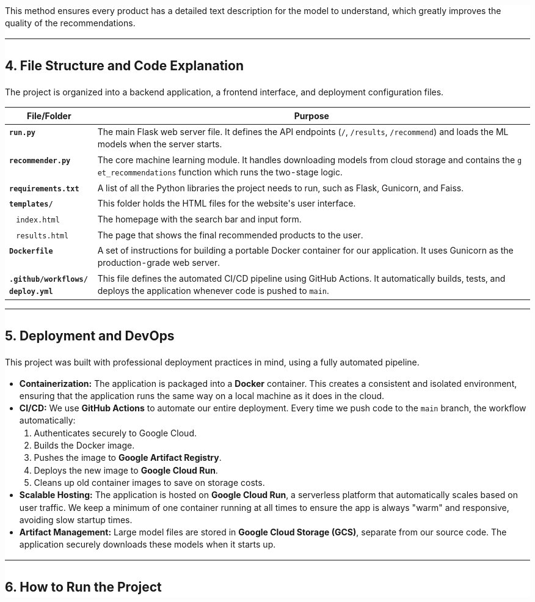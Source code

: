 This method ensures every product has a detailed text description for the model to understand, which greatly improves the quality of the recommendations.

---

## 4. File Structure and Code Explanation

The project is organized into a backend application, a frontend interface, and deployment configuration files.

| File/Folder                     | Purpose                                                                                                                                                             |
| ------------------------------- | ------------------------------------------------------------------------------------------------------------------------------------------------------------------- |
| **`run.py`** | The main Flask web server file. It defines the API endpoints (`/`, `/results`, `/recommend`) and loads the ML models when the server starts.                             |
| **`recommender.py`** | The core machine learning module. It handles downloading models from cloud storage and contains the `get_recommendations` function which runs the two-stage logic.    |
| **`requirements.txt`** | A list of all the Python libraries the project needs to run, such as Flask, Gunicorn, and Faiss.                                                                    |
| **`templates/`** | This folder holds the HTML files for the website's user interface.                                                                                                  |
| &nbsp;&nbsp;&nbsp;`index.html`   | The homepage with the search bar and input form.                                                                                                                    |
| &nbsp;&nbsp;&nbsp;`results.html` | The page that shows the final recommended products to the user.                                                                                                     |
| **`Dockerfile`** | A set of instructions for building a portable Docker container for our application. It uses Gunicorn as the production-grade web server.                              |
| **`.github/workflows/deploy.yml`** | This file defines the automated CI/CD pipeline using GitHub Actions. It automatically builds, tests, and deploys the application whenever code is pushed to `main`. |

---

## 5. Deployment and DevOps

This project was built with professional deployment practices in mind, using a fully automated pipeline.

* **Containerization:** The application is packaged into a **Docker** container. This creates a consistent and isolated environment, ensuring that the application runs the same way on a local machine as it does in the cloud.
* **CI/CD:** We use **GitHub Actions** to automate our entire deployment. Every time we push code to the `main` branch, the workflow automatically:
    1.  Authenticates securely to Google Cloud.
    2.  Builds the Docker image.
    3.  Pushes the image to **Google Artifact Registry**.
    4.  Deploys the new image to **Google Cloud Run**.
    5.  Cleans up old container images to save on storage costs.
* **Scalable Hosting:** The application is hosted on **Google Cloud Run**, a serverless platform that automatically scales based on user traffic. We keep a minimum of one container running at all times to ensure the app is always "warm" and responsive, avoiding slow startup times.
* **Artifact Management:** Large model files are stored in **Google Cloud Storage (GCS)**, separate from our source code. The application securely downloads these models when it starts up.

---

## 6. How to Run the Project
